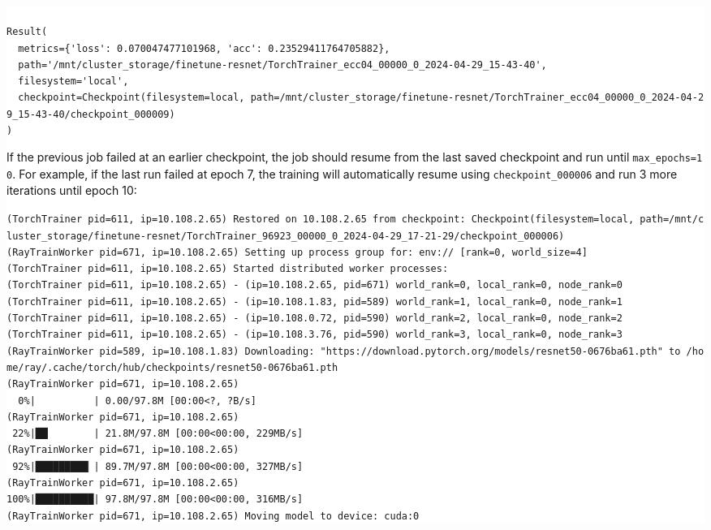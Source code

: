 ```

Result(
  metrics={'loss': 0.070047477101968, 'acc': 0.23529411764705882},
  path='/mnt/cluster_storage/finetune-resnet/TorchTrainer_ecc04_00000_0_2024-04-29_15-43-40',
  filesystem='local',
  checkpoint=Checkpoint(filesystem=local, path=/mnt/cluster_storage/finetune-resnet/TorchTrainer_ecc04_00000_0_2024-04-29_15-43-40/checkpoint_000009)
)
```

If the previous job failed at an earlier checkpoint, the job should resume from the last saved checkpoint and run until `max_epochs=10`. For example, if the last run
failed at epoch 7, the training will automatically resume using `checkpoint_000006` and run 3 more iterations until epoch 10:
```
(TorchTrainer pid=611, ip=10.108.2.65) Restored on 10.108.2.65 from checkpoint: Checkpoint(filesystem=local, path=/mnt/cluster_storage/finetune-resnet/TorchTrainer_96923_00000_0_2024-04-29_17-21-29/checkpoint_000006)                                                                                                                                                   
(RayTrainWorker pid=671, ip=10.108.2.65) Setting up process group for: env:// [rank=0, world_size=4]                                                                                                                                                                                                                                                                                                                                    
(TorchTrainer pid=611, ip=10.108.2.65) Started distributed worker processes:                                                                                                         
(TorchTrainer pid=611, ip=10.108.2.65) - (ip=10.108.2.65, pid=671) world_rank=0, local_rank=0, node_rank=0                                                                                                                                                                                
(TorchTrainer pid=611, ip=10.108.2.65) - (ip=10.108.1.83, pid=589) world_rank=1, local_rank=0, node_rank=1                                                                                                                                                                                                                                                                 
(TorchTrainer pid=611, ip=10.108.2.65) - (ip=10.108.0.72, pid=590) world_rank=2, local_rank=0, node_rank=2                                   
(TorchTrainer pid=611, ip=10.108.2.65) - (ip=10.108.3.76, pid=590) world_rank=3, local_rank=0, node_rank=3                                                                                                                                                                                
(RayTrainWorker pid=589, ip=10.108.1.83) Downloading: "https://download.pytorch.org/models/resnet50-0676ba61.pth" to /home/ray/.cache/torch/hub/checkpoints/resnet50-0676ba61.pth                                                                                                         
(RayTrainWorker pid=671, ip=10.108.2.65)                                                  
  0%|          | 0.00/97.8M [00:00<?, ?B/s]
(RayTrainWorker pid=671, ip=10.108.2.65)                            
 22%|██▏       | 21.8M/97.8M [00:00<00:00, 229MB/s]                                                                                          
(RayTrainWorker pid=671, ip=10.108.2.65)   
 92%|█████████▏| 89.7M/97.8M [00:00<00:00, 327MB/s]                                                                                                                                                                                                                                       
(RayTrainWorker pid=671, ip=10.108.2.65)                                                                                                                                                                                                                                                                                                                                                                                                
100%|██████████| 97.8M/97.8M [00:00<00:00, 316MB/s]                                                                                                                                                                                                                                       
(RayTrainWorker pid=671, ip=10.108.2.65) Moving model to device: cuda:0                                                                                                                                                                                                                                                                                                                                                                                                                                                     
```